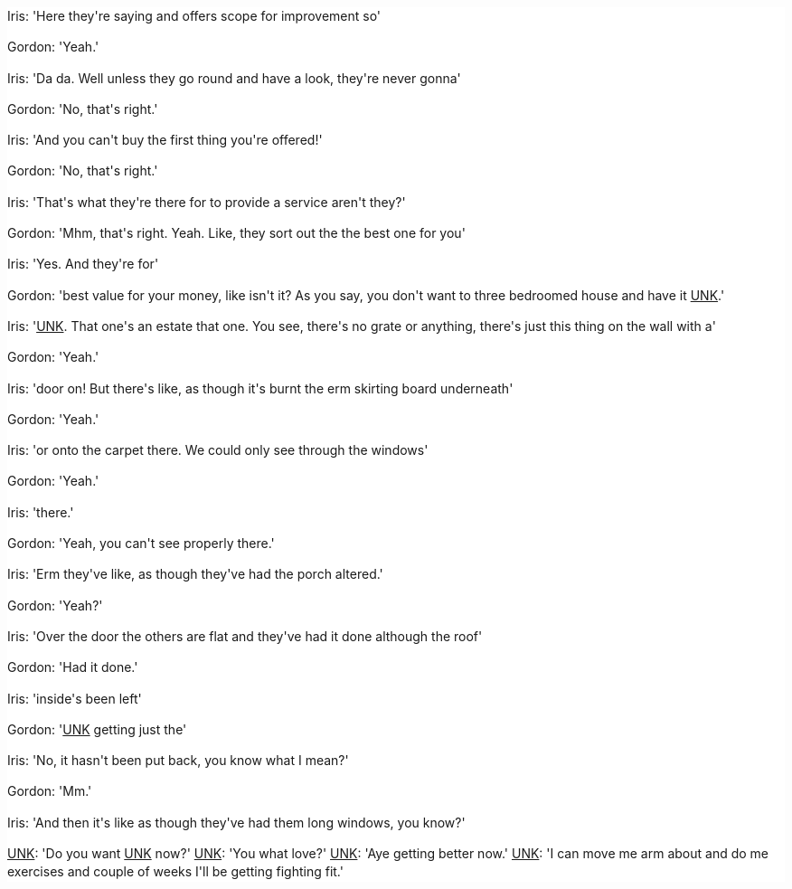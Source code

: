 Iris: 'Here they're saying and offers scope for improvement so'

Gordon: 'Yeah.'

Iris: 'Da da.
Well unless they go round and have a look, they're never gonna'

Gordon: 'No, that's right.'

Iris: 'And you can't buy the first thing you're offered!'

Gordon: 'No, that's right.'

Iris: 'That's what they're there for to provide a service aren't they?'

Gordon: 'Mhm, that's right.
Yeah.
Like, they sort out the the best one for you'

Iris: 'Yes.
And they're for'

Gordon: 'best value for your money, like isn't it?
As you say, you don't want to three bedroomed house and have it [UNK].'

Iris: '[UNK].
That one's an estate that one.
You see, there's no grate or anything, there's just this thing on the wall with a'

Gordon: 'Yeah.'

Iris: 'door on!
But there's like, as though it's burnt the erm skirting board underneath'

Gordon: 'Yeah.'

Iris: 'or onto the carpet there.
We could only see through the windows'

Gordon: 'Yeah.'

Iris: 'there.'

Gordon: 'Yeah, you can't see properly there.'

Iris: 'Erm they've like, as though they've had the porch altered.'

Gordon: 'Yeah?'

Iris: 'Over the door the others are flat and they've had it done although the roof'

Gordon: 'Had it done.'

Iris: 'inside's been left'

Gordon: '[UNK] getting just the'

Iris: 'No, it hasn't been put back, you know what I mean?'

Gordon: 'Mm.'

Iris: 'And then it's like as though they've had them long windows, you know?'


[UNK]: 'Mm?'
[UNK]: 'Do you want [UNK] now?'
[UNK]: 'You what love?'
[UNK]: 'Aye getting better now.'
[UNK]: 'I can move me arm about and do me exercises and couple of weeks I'll be getting fighting fit.'